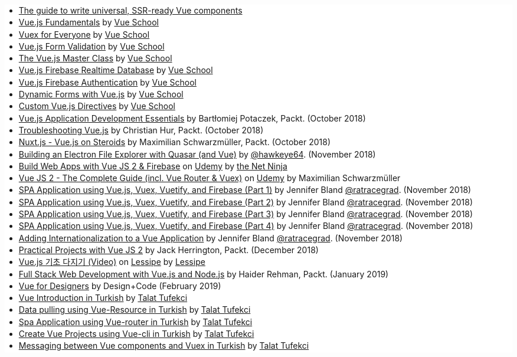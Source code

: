 -   [The guide to write universal, SSR-ready Vue components](https://blog.lichter.io/posts/the-guide-to-write-universal-ssr-ready-vue-compon)
-   [Vue.js Fundamentals](https://vueschool.io/courses/vuejs-fundamentals)  by  [Vue School](https://vueschool.io/)
-   [Vuex for Everyone](https://vueschool.io/courses/vuex-for-everyone)  by  [Vue School](https://vueschool.io/)
-   [Vue.js Form Validation](https://vueschool.io/courses/vuejs-form-validation)  by  [Vue School](https://vueschool.io/)
-   [The Vue.js Master Class](https://vueschool.io/courses/the-vuejs-master-class)  by  [Vue School](https://vueschool.io/)
-   [Vue.js Firebase Realtime Database](https://vueschool.io/courses/vuejs-firebase-realtime-database)  by  [Vue School](https://vueschool.io/)
-   [Vue.js Firebase Authentication](https://vueschool.io/courses/vuejs-firebase-authentication)  by  [Vue School](https://vueschool.io/)
-   [Dynamic Forms with Vue.js](https://vueschool.io/courses/dynamic-forms-vuejs)  by  [Vue School](https://vueschool.io/)
-   [Custom Vue.js Directives](https://vueschool.io/courses/custom-vuejs-directives)  by  [Vue School](https://vueschool.io/)
-   [Vue.js Application Development Essentials](https://www.packtpub.com/application-development/vuejs-application-development-essentials-video)  by Bartłomiej Potaczek, Packt. (October 2018)
-   [Troubleshooting Vue.js](https://www.packtpub.com/application-development/troubleshooting-vuejs-video)  by Christian Hur, Packt. (October 2018)
-   [Nuxt.js - Vue.js on Steroids](https://www.packtpub.com/application-development/nuxtjs-vuejs-steroids-video)  by Maximilian Schwarzmüller, Packt. (October 2018)
-   [Building an Electron File Explorer with Quasar (and Vue)](https://medium.com/quasar-framework/building-an-electron-file-explorer-with-quasar-and-vue-7bf94f1bbf6)  by  [@hawkeye64](https://github.com/hawkeye64). (November 2018)
-   [Build Web Apps with Vue JS 2 & Firebase](https://www.udemy.com/build-web-apps-with-vuejs-firebase/learn/v4/overview)  on  [Udemy](https://www.udemy.com/)  by  [the Net Ninja](https://www.thenetninja.co.uk/)
-   [Vue JS 2 - The Complete Guide (incl. Vue Router & Vuex)](https://www.udemy.com/vuejs-2-the-complete-guide/learn/v4/overview)  on  [Udemy](https://www.udemy.com/)  by Maximilian Schwarzmüller
-   [SPA Application using Vue.js, Vuex, Vuetify, and Firebase (Part 1)](https://www.jenniferbland.com/spa-application-using-vue-js-vuex-vuetify-and-firebase-part-1/)  by Jennifer Bland  [@ratracegrad](https://github.com/ratracegrad). (November 2018)
-   [SPA Application using Vue.js, Vuex, Vuetify, and Firebase (Part 2)](https://www.jenniferbland.com/spa-application-using-vue-js-vuex-vuetify-and-firebase-part-2/)  by Jennifer Bland  [@ratracegrad](https://github.com/ratracegrad). (November 2018)
-   [SPA Application using Vue.js, Vuex, Vuetify, and Firebase (Part 3)](https://www.jenniferbland.com/spa-application-using-vue-js-vuex-vuetify-and-firebase-part-3/)  by Jennifer Bland  [@ratracegrad](https://github.com/ratracegrad). (November 2018)
-   [SPA Application using Vue.js, Vuex, Vuetify, and Firebase (Part 4)](https://www.jenniferbland.com/spa-application-using-vue-js-vuex-vuetify-and-firebase-part-4/)  by Jennifer Bland  [@ratracegrad](https://github.com/ratracegrad). (November 2018)
-   [Adding Internationalization to a Vue Application](https://www.jenniferbland.com/adding-internationalization-to-a-vue-application/)  by Jennifer Bland  [@ratracegrad](https://github.com/ratracegrad). (November 2018)
-   [Practical Projects with Vue JS 2](https://www.packtpub.com/web-development/practical-projects-vue-js-2-video)  by Jack Herrington, Packt. (December 2018)
-   [Vue.js 기초 다지기 (Video)](https://lessipe.com/course/15)  on  [Lessipe](https://www.lessipe.com/)  by  [Lessipe](https://lessipe.com/)
-   [Full Stack Web Development with Vue.js and Node.js](https://www.packtpub.com/web-development/full-stack-web-development-vuejs-and-nodejs-video)  by Haider Rehman, Packt. (January 2019)
-   [Vue for Designers](https://designcode.io/vue)  by Design+Code (February 2019)
-   [Vue Introduction in Turkish](https://www.onbirkod.com/vue-js-giris-1/)  by  [Talat Tufekci](https://www.onbirkod.com/)
-   [Data pulling using Vue-Resource in Turkish](https://www.onbirkod.com/vue-js-2-vue-resource/)  by  [Talat Tufekci](https://www.onbirkod.com/)
-   [Spa Application using Vue-router in Turkish](https://www.onbirkod.com/vue-js-3-vue-router-ile-bir-spa-uygulamasi/)  by  [Talat Tufekci](https://www.onbirkod.com/)
-   [Create Vue Projects using Vue-cli in Turkish](https://www.onbirkod.com/vue-js-4-vue-cli-ile-hazir-gelen-proje-sablonlari/)  by  [Talat Tufekci](https://www.onbirkod.com/)
-   [Messaging between Vue components and Vuex in Turkish](https://www.onbirkod.com/vue-js-5-bilesenlerin-birbiriyle-haberlesmesi-ve-vuex/)  by  [Talat Tufekci](https://www.onbirkod.com/)
